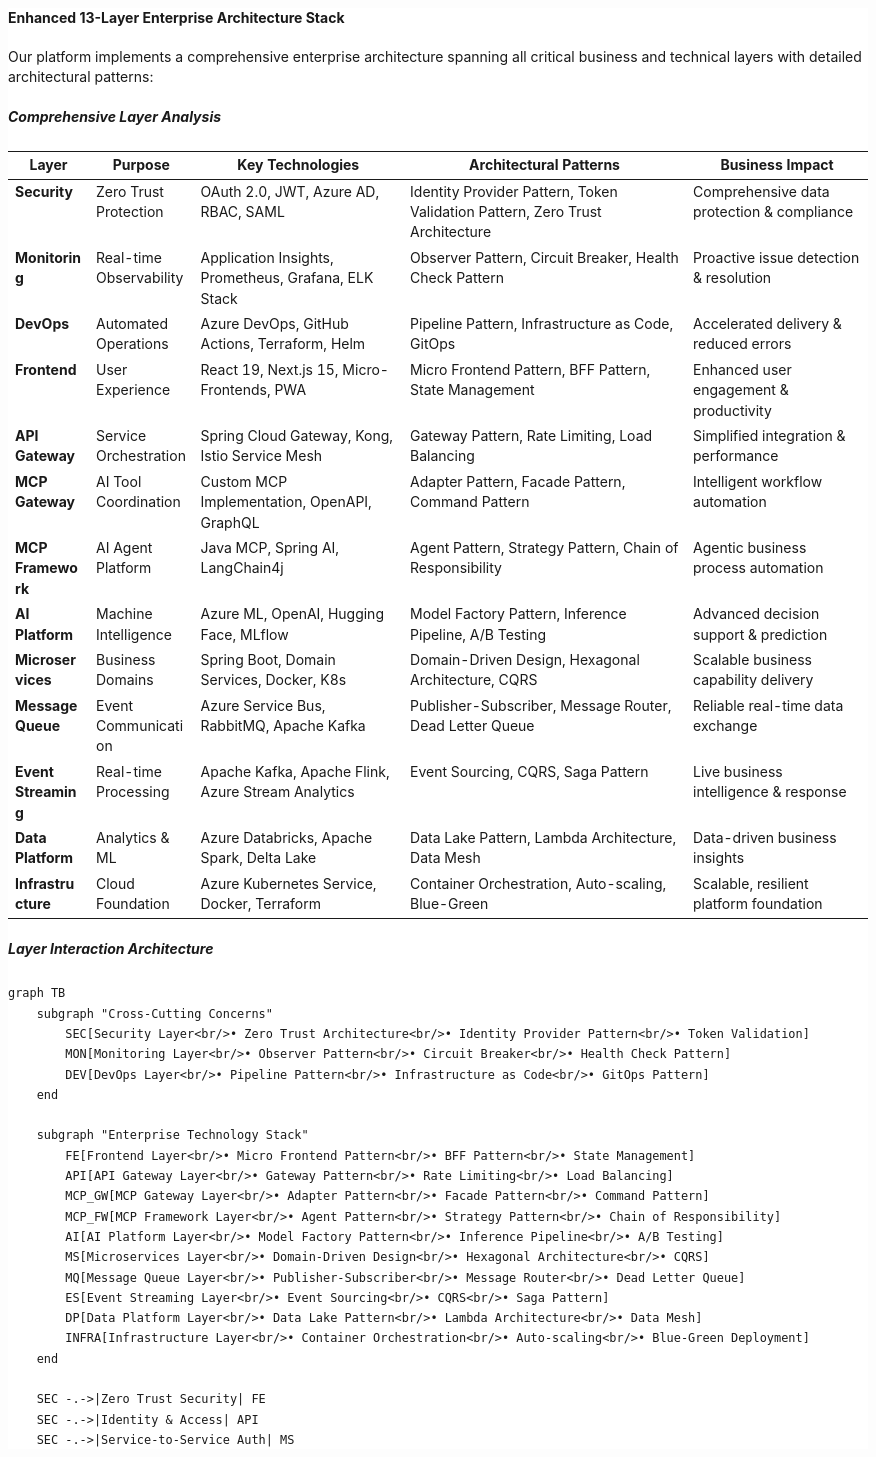 
#### **Enhanced 13-Layer Enterprise Architecture Stack**

Our platform implements a comprehensive enterprise architecture spanning all critical business and technical layers with detailed architectural patterns:

##### **Comprehensive Layer Analysis**

| **Layer** | **Purpose** | **Key Technologies** | **Architectural Patterns** | **Business Impact** |
|-----------|-------------|---------------------|---------------------------|-------------------|
| **Security** | Zero Trust Protection | OAuth 2.0, JWT, Azure AD, RBAC, SAML | Identity Provider Pattern, Token Validation Pattern, Zero Trust Architecture | Comprehensive data protection & compliance |
| **Monitoring** | Real-time Observability | Application Insights, Prometheus, Grafana, ELK Stack | Observer Pattern, Circuit Breaker, Health Check Pattern | Proactive issue detection & resolution |
| **DevOps** | Automated Operations | Azure DevOps, GitHub Actions, Terraform, Helm | Pipeline Pattern, Infrastructure as Code, GitOps | Accelerated delivery & reduced errors |
| **Frontend** | User Experience | React 19, Next.js 15, Micro-Frontends, PWA | Micro Frontend Pattern, BFF Pattern, State Management | Enhanced user engagement & productivity |
| **API Gateway** | Service Orchestration | Spring Cloud Gateway, Kong, Istio Service Mesh | Gateway Pattern, Rate Limiting, Load Balancing | Simplified integration & performance |
| **MCP Gateway** | AI Tool Coordination | Custom MCP Implementation, OpenAPI, GraphQL | Adapter Pattern, Facade Pattern, Command Pattern | Intelligent workflow automation |
| **MCP Framework** | AI Agent Platform | Java MCP, Spring AI, LangChain4j | Agent Pattern, Strategy Pattern, Chain of Responsibility | Agentic business process automation |
| **AI Platform** | Machine Intelligence | Azure ML, OpenAI, Hugging Face, MLflow | Model Factory Pattern, Inference Pipeline, A/B Testing | Advanced decision support & prediction |
| **Microservices** | Business Domains | Spring Boot, Domain Services, Docker, K8s | Domain-Driven Design, Hexagonal Architecture, CQRS | Scalable business capability delivery |
| **Message Queue** | Event Communication | Azure Service Bus, RabbitMQ, Apache Kafka | Publisher-Subscriber, Message Router, Dead Letter Queue | Reliable real-time data exchange |
| **Event Streaming** | Real-time Processing | Apache Kafka, Apache Flink, Azure Stream Analytics | Event Sourcing, CQRS, Saga Pattern | Live business intelligence & response |
| **Data Platform** | Analytics & ML | Azure Databricks, Apache Spark, Delta Lake | Data Lake Pattern, Lambda Architecture, Data Mesh | Data-driven business insights |
| **Infrastructure** | Cloud Foundation | Azure Kubernetes Service, Docker, Terraform | Container Orchestration, Auto-scaling, Blue-Green | Scalable, resilient platform foundation |

##### **Layer Interaction Architecture**

```mermaid
graph TB
    subgraph "Cross-Cutting Concerns"
        SEC[Security Layer<br/>• Zero Trust Architecture<br/>• Identity Provider Pattern<br/>• Token Validation]
        MON[Monitoring Layer<br/>• Observer Pattern<br/>• Circuit Breaker<br/>• Health Check Pattern]
        DEV[DevOps Layer<br/>• Pipeline Pattern<br/>• Infrastructure as Code<br/>• GitOps Pattern]
    end
    
    subgraph "Enterprise Technology Stack"
        FE[Frontend Layer<br/>• Micro Frontend Pattern<br/>• BFF Pattern<br/>• State Management]
        API[API Gateway Layer<br/>• Gateway Pattern<br/>• Rate Limiting<br/>• Load Balancing]
        MCP_GW[MCP Gateway Layer<br/>• Adapter Pattern<br/>• Facade Pattern<br/>• Command Pattern]
        MCP_FW[MCP Framework Layer<br/>• Agent Pattern<br/>• Strategy Pattern<br/>• Chain of Responsibility]
        AI[AI Platform Layer<br/>• Model Factory Pattern<br/>• Inference Pipeline<br/>• A/B Testing]
        MS[Microservices Layer<br/>• Domain-Driven Design<br/>• Hexagonal Architecture<br/>• CQRS]
        MQ[Message Queue Layer<br/>• Publisher-Subscriber<br/>• Message Router<br/>• Dead Letter Queue]
        ES[Event Streaming Layer<br/>• Event Sourcing<br/>• CQRS<br/>• Saga Pattern]
        DP[Data Platform Layer<br/>• Data Lake Pattern<br/>• Lambda Architecture<br/>• Data Mesh]
        INFRA[Infrastructure Layer<br/>• Container Orchestration<br/>• Auto-scaling<br/>• Blue-Green Deployment]
    end
    
    SEC -.->|Zero Trust Security| FE
    SEC -.->|Identity & Access| API
    SEC -.->|Service-to-Service Auth| MS
```